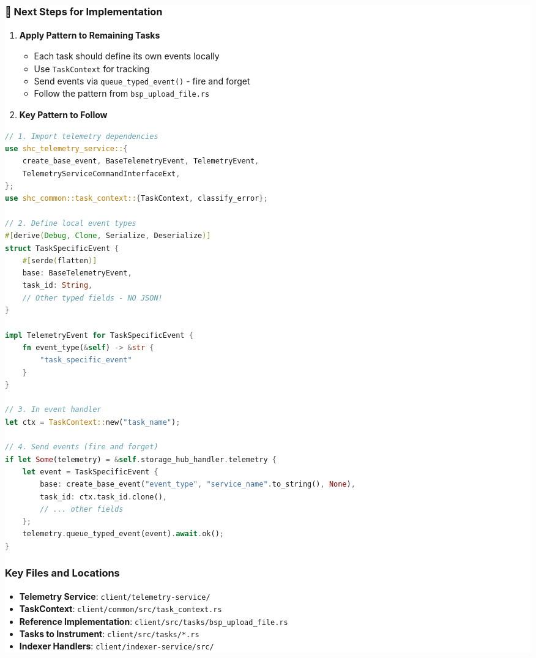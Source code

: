### 🚧 Next Steps for Implementation

1. **Apply Pattern to Remaining Tasks**
   - Each task should define its own events locally
   - Use `TaskContext` for tracking
   - Send events via `queue_typed_event()` - fire and forget
   - Follow the pattern from `bsp_upload_file.rs`

2. **Key Pattern to Follow**

```rust
// 1. Import telemetry dependencies
use shc_telemetry_service::{
    create_base_event, BaseTelemetryEvent, TelemetryEvent, 
    TelemetryServiceCommandInterfaceExt,
};
use shc_common::task_context::{TaskContext, classify_error};

// 2. Define local event types
#[derive(Debug, Clone, Serialize, Deserialize)]
struct TaskSpecificEvent {
    #[serde(flatten)]
    base: BaseTelemetryEvent,
    task_id: String,
    // Other typed fields - NO JSON!
}

impl TelemetryEvent for TaskSpecificEvent {
    fn event_type(&self) -> &str {
        "task_specific_event"
    }
}

// 3. In event handler
let ctx = TaskContext::new("task_name");

// 4. Send events (fire and forget)
if let Some(telemetry) = &self.storage_hub_handler.telemetry {
    let event = TaskSpecificEvent {
        base: create_base_event("event_type", "service_name".to_string(), None),
        task_id: ctx.task_id.clone(),
        // ... other fields
    };
    telemetry.queue_typed_event(event).await.ok();
}
```

### Key Files and Locations

- **Telemetry Service**: `client/telemetry-service/`
- **TaskContext**: `client/common/src/task_context.rs`
- **Reference Implementation**: `client/src/tasks/bsp_upload_file.rs`
- **Tasks to Instrument**: `client/src/tasks/*.rs`
- **Indexer Handlers**: `client/indexer-service/src/`
